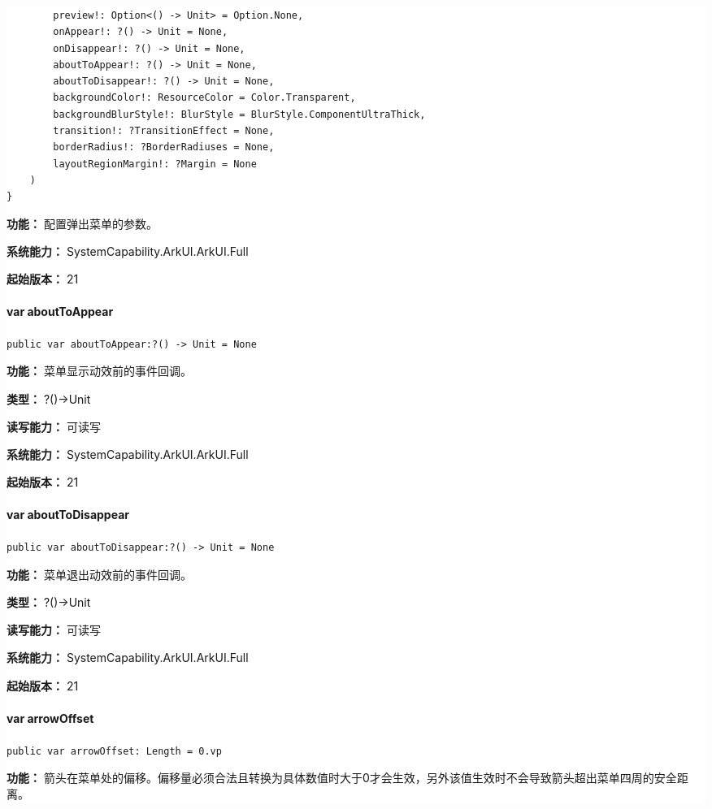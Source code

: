 ```cangjie
        preview!: Option<() -> Unit> = Option.None,
        onAppear!: ?() -> Unit = None,
        onDisappear!: ?() -> Unit = None,
        aboutToAppear!: ?() -> Unit = None,
        aboutToDisappear!: ?() -> Unit = None,
        backgroundColor!: ResourceColor = Color.Transparent,
        backgroundBlurStyle!: BlurStyle = BlurStyle.ComponentUltraThick,
        transition!: ?TransitionEffect = None,
        borderRadius!: ?BorderRadiuses = None,
        layoutRegionMargin!: ?Margin = None
    )
}
```

**功能：** 配置弹出菜单的参数。

**系统能力：** SystemCapability.ArkUI.ArkUI.Full

**起始版本：** 21

#### var aboutToAppear

```cangjie
public var aboutToAppear:?() -> Unit = None
```

**功能：** 菜单显示动效前的事件回调。

**类型：** ?()->Unit

**读写能力：** 可读写

**系统能力：** SystemCapability.ArkUI.ArkUI.Full

**起始版本：** 21

#### var aboutToDisappear

```cangjie
public var aboutToDisappear:?() -> Unit = None
```

**功能：** 菜单退出动效前的事件回调。

**类型：** ?()->Unit

**读写能力：** 可读写

**系统能力：** SystemCapability.ArkUI.ArkUI.Full

**起始版本：** 21

#### var arrowOffset

```cangjie
public var arrowOffset: Length = 0.vp
```

**功能：** 箭头在菜单处的偏移。偏移量必须合法且转换为具体数值时大于0才会生效，另外该值生效时不会导致箭头超出菜单四周的安全距离。
